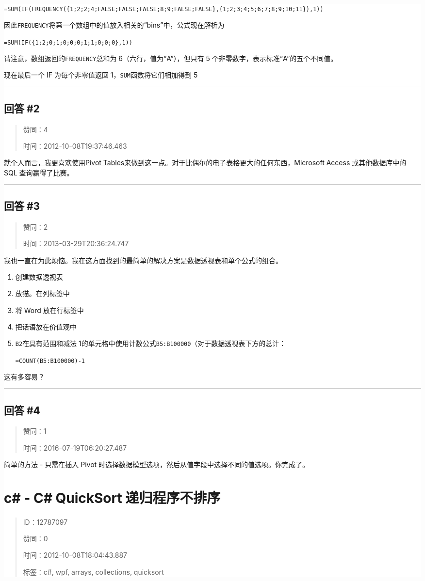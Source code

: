 `=SUM(IF(FREQUENCY({1;2;2;4;FALSE;FALSE;FALSE;8;9;FALSE;FALSE},{1;2;3;4;5;6;7;8;9;10;11}),1))`

因此`FREQUENCY`将第一个数组中的值放入相关的“bins”中，公式现在解析为

`=SUM(IF({1;2;0;1;0;0;0;1;1;0;0;0},1))`

请注意，数组返回的`FREQUENCY`总和为 6（六行，值为“A”），但只有 5 个非零数字，表示标准“A”的五个不同值。

现在最后一个 IF 为每个非零值返回 1，`SUM`函数将它们相加得到 5

* * *

## 回答 #2

> 赞同：4
> 
> 时间：2012-10-08T19:37:46.463

[就个人而言，我更喜欢使用Pivot Tables](http://office.microsoft.com/en-us/excel-help/pivottable-i-get-started-with-pivottable-reports-in-excel-2007-RZ010205886.aspx)来做到这一点。对于比偶尔的电子表格更大的任何东西，Microsoft Access 或其他数据库中的 SQL 查询赢得了比赛。

* * *

## 回答 #3

> 赞同：2
> 
> 时间：2013-03-29T20:36:24.747

我也一直在为此烦恼。我在这方面找到的最简单的解决方案是数据透视表和单个公式的组合。

1.  创建数据透视表
2.  放猫。在列标签中
3.  将 Word 放在行标签中
4.  把话语放在价值观中
5.  `B2`在具有范围和减法 1的单元格中使用计数公式`B5:B100000`（对于数据透视表下方的总计：

    `=COUNT(B5:B100000)-1`

这有多容易？

* * *

## 回答 #4

> 赞同：1
> 
> 时间：2016-07-19T06:20:27.487

简单的方法 - 只需在插入 Pivot 时选择数据模型选项，然后从值字段中选择不同的值选项。你完成了。

# c# - C# QuickSort 递归程序不排序

> ID：12787097
> 
> 赞同：0
> 
> 时间：2012-10-08T18:04:43.887
> 
> 标签：c#, wpf, arrays, collections, quicksort
